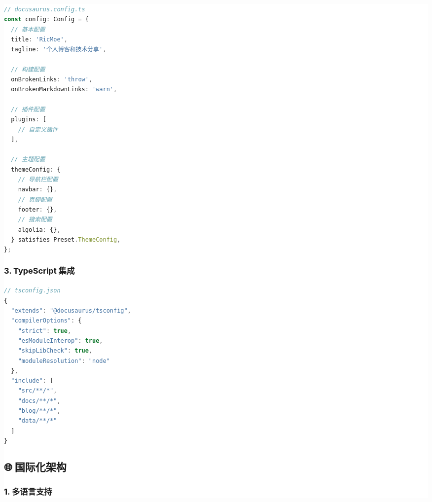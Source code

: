 ```typescript
// docusaurus.config.ts
const config: Config = {
  // 基本配置
  title: 'RicMoe',
  tagline: '个人博客和技术分享',
  
  // 构建配置
  onBrokenLinks: 'throw',
  onBrokenMarkdownLinks: 'warn',
  
  // 插件配置
  plugins: [
    // 自定义插件
  ],
  
  // 主题配置
  themeConfig: {
    // 导航栏配置
    navbar: {},
    // 页脚配置
    footer: {},
    // 搜索配置
    algolia: {},
  } satisfies Preset.ThemeConfig,
};
```

### 3. TypeScript 集成

```typescript
// tsconfig.json
{
  "extends": "@docusaurus/tsconfig",
  "compilerOptions": {
    "strict": true,
    "esModuleInterop": true,
    "skipLibCheck": true,
    "moduleResolution": "node"
  },
  "include": [
    "src/**/*",
    "docs/**/*",
    "blog/**/*",
    "data/**/*"
  ]
}
```

## 🌐 国际化架构

### 1. 多语言支持
